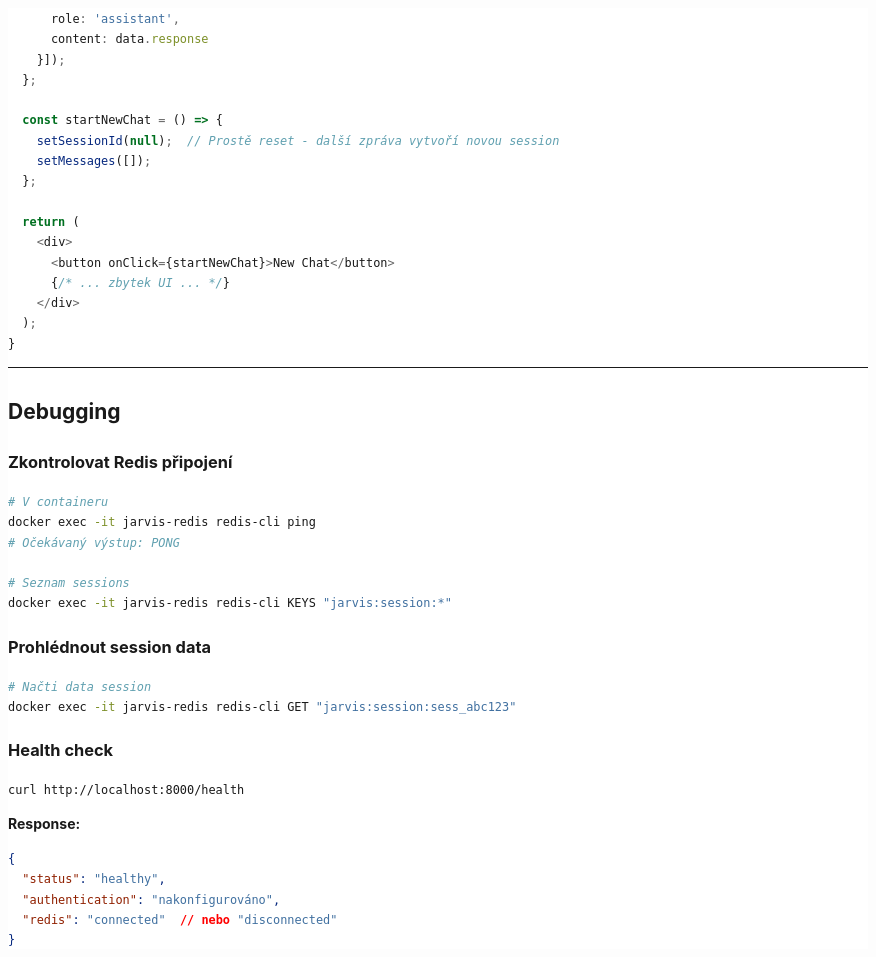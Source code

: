 ```typescript
      role: 'assistant',
      content: data.response
    }]);
  };

  const startNewChat = () => {
    setSessionId(null);  // Prostě reset - další zpráva vytvoří novou session
    setMessages([]);
  };

  return (
    <div>
      <button onClick={startNewChat}>New Chat</button>
      {/* ... zbytek UI ... */}
    </div>
  );
}
```

---

## Debugging

### Zkontrolovat Redis připojení

```bash
# V containeru
docker exec -it jarvis-redis redis-cli ping
# Očekávaný výstup: PONG

# Seznam sessions
docker exec -it jarvis-redis redis-cli KEYS "jarvis:session:*"
```

### Prohlédnout session data

```bash
# Načti data session
docker exec -it jarvis-redis redis-cli GET "jarvis:session:sess_abc123"
```

### Health check

```bash
curl http://localhost:8000/health
```

**Response:**
```json
{
  "status": "healthy",
  "authentication": "nakonfigurováno",
  "redis": "connected"  // nebo "disconnected"
}
```